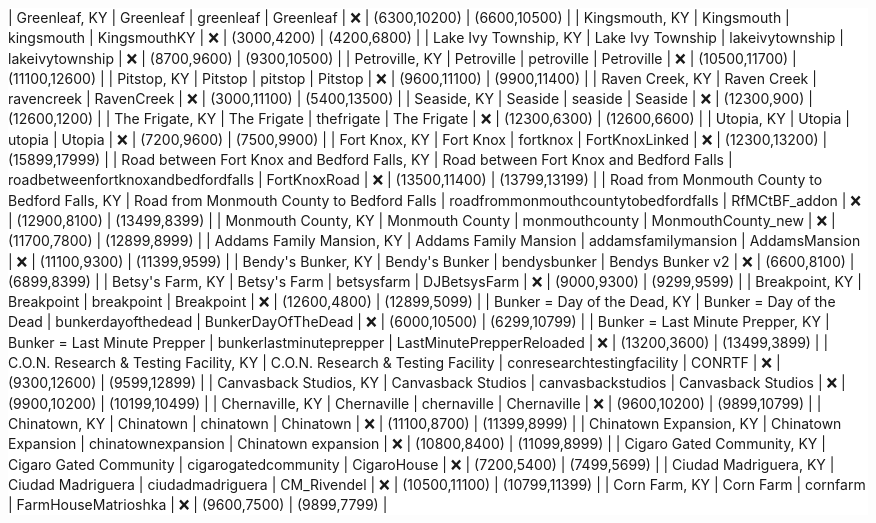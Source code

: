 | Greenleaf, KY                                  | Greenleaf                                  | greenleaf                            | Greenleaf                         | ❌         | (6300,10200)  | (6600,10500)  |
| Kingsmouth, KY                                 | Kingsmouth                                 | kingsmouth                           | KingsmouthKY                      | ❌         | (3000,4200)   | (4200,6800)   |
| Lake Ivy Township, KY                          | Lake Ivy Township                          | lakeivytownship                      | lakeivytownship                   | ❌         | (8700,9600)   | (9300,10500)  |
| Petroville, KY                                 | Petroville                                 | petroville                           | Petroville                        | ❌         | (10500,11700) | (11100,12600) |
| Pitstop, KY                                    | Pitstop                                    | pitstop                              | Pitstop                           | ❌         | (9600,11100)  | (9900,11400)  |
| Raven Creek, KY                                | Raven Creek                                | ravencreek                           | RavenCreek                        | ❌         | (3000,11100)  | (5400,13500)  |
| Seaside, KY                                    | Seaside                                    | seaside                              | Seaside                           | ❌         | (12300,900)   | (12600,1200)  |
| The Frigate, KY                                | The Frigate                                | thefrigate                           | The Frigate                       | ❌         | (12300,6300)  | (12600,6600)  |
| Utopia, KY                                     | Utopia                                     | utopia                               | Utopia                            | ❌         | (7200,9600)   | (7500,9900)   |
| Fort Knox, KY                                  | Fort Knox                                  | fortknox                             | FortKnoxLinked                    | ❌         | (12300,13200) | (15899,17999) |
| Road between Fort Knox and Bedford Falls, KY   | Road between Fort Knox and Bedford Falls   | roadbetweenfortknoxandbedfordfalls   | FortKnoxRoad                      | ❌         | (13500,11400) | (13799,13199) |
| Road from Monmouth County to Bedford Falls, KY | Road from Monmouth County to Bedford Falls | roadfrommonmouthcountytobedfordfalls | RfMCtBF_addon                     | ❌         | (12900,8100)  | (13499,8399)  |
| Monmouth County, KY                            | Monmouth County                            | monmouthcounty                       | MonmouthCounty_new                | ❌         | (11700,7800)  | (12899,8999)  |
| Addams Family Mansion, KY                      | Addams Family Mansion                      | addamsfamilymansion                  | AddamsMansion                     | ❌         | (11100,9300)  | (11399,9599)  |
| Bendy's Bunker, KY                             | Bendy's Bunker                             | bendysbunker                         | Bendys Bunker v2                  | ❌         | (6600,8100)   | (6899,8399)   |
| Betsy's Farm, KY                               | Betsy's Farm                               | betsysfarm                           | DJBetsysFarm                      | ❌         | (9000,9300)   | (9299,9599)   |
| Breakpoint, KY                                 | Breakpoint                                 | breakpoint                           | Breakpoint                        | ❌         | (12600,4800)  | (12899,5099)  |
| Bunker = Day of the Dead, KY                   | Bunker = Day of the Dead                   | bunkerdayofthedead                   | BunkerDayOfTheDead                | ❌         | (6000,10500)  | (6299,10799)  |
| Bunker = Last Minute Prepper, KY               | Bunker = Last Minute Prepper               | bunkerlastminuteprepper              | LastMinutePrepperReloaded         | ❌         | (13200,3600)  | (13499,3899)  |
| C.O.N. Research & Testing Facility, KY         | C.O.N. Research & Testing Facility         | conresearchtestingfacility           | CONRTF                            | ❌         | (9300,12600)  | (9599,12899)  |
| Canvasback Studios, KY                         | Canvasback Studios                         | canvasbackstudios                    | Canvasback Studios                | ❌         | (9900,10200)  | (10199,10499) |
| Chernaville, KY                                | Chernaville                                | chernaville                          | Chernaville                       | ❌         | (9600,10200)  | (9899,10799)  |
| Chinatown, KY                                  | Chinatown                                  | chinatown                            | Chinatown                         | ❌         | (11100,8700)  | (11399,8999)  |
| Chinatown Expansion, KY                        | Chinatown Expansion                        | chinatownexpansion                   | Chinatown expansion               | ❌         | (10800,8400)  | (11099,8999)  |
| Cigaro Gated Community, KY                     | Cigaro Gated Community                     | cigarogatedcommunity                 | CigaroHouse                       | ❌         | (7200,5400)   | (7499,5699)   |
| Ciudad Madriguera, KY                          | Ciudad Madriguera                          | ciudadmadriguera                     | CM_Rivendel                       | ❌         | (10500,11100) | (10799,11399) |
| Corn Farm, KY                                  | Corn Farm                                  | cornfarm                             | FarmHouseMatrioshka               | ❌         | (9600,7500)   | (9899,7799)   |